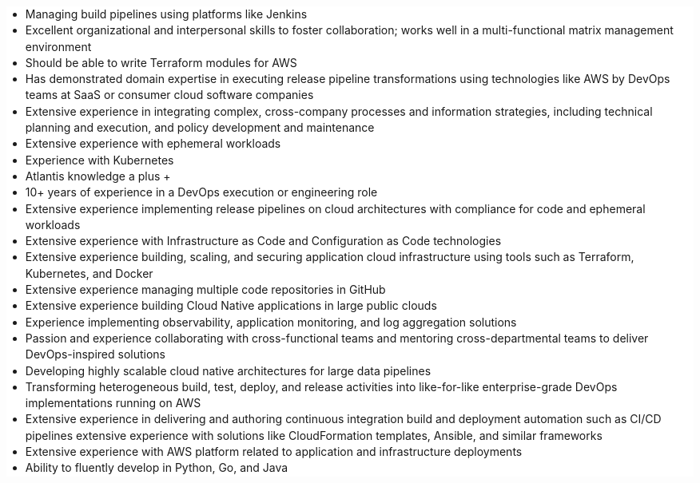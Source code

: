 * Managing build pipelines using platforms like Jenkins
* Excellent organizational and interpersonal skills to foster collaboration; works well in a multi-functional matrix management environment
* Should be able to write Terraform modules for AWS
* Has demonstrated domain expertise in executing release pipeline transformations using technologies like AWS by DevOps teams at SaaS or consumer cloud software companies
* Extensive experience in integrating complex, cross-company processes and information strategies, including technical planning and execution, and policy development and maintenance
* Extensive experience with ephemeral workloads
* Experience with Kubernetes
* Atlantis knowledge a plus +
* 10+ years of experience in a DevOps execution or engineering role
* Extensive experience implementing release pipelines on cloud architectures with compliance for code and ephemeral workloads
* Extensive experience with Infrastructure as Code and Configuration as Code technologies
* Extensive experience building, scaling, and securing application cloud infrastructure using tools such as Terraform, Kubernetes, and Docker
* Extensive experience managing multiple code repositories in GitHub
* Extensive experience building Cloud Native applications in large public clouds
* Experience implementing observability, application monitoring, and log aggregation solutions
* Passion and experience collaborating with cross-functional teams and mentoring cross-departmental teams to deliver DevOps-inspired solutions
* Developing highly scalable cloud native architectures for large data pipelines
* Transforming heterogeneous build, test, deploy, and release activities into like-for-like enterprise-grade DevOps implementations running on AWS
* Extensive experience in delivering and authoring continuous integration build and deployment automation such as CI/CD pipelines extensive experience with solutions like CloudFormation templates, Ansible, and similar frameworks
* Extensive experience with AWS platform related to application and infrastructure deployments
* Ability to fluently develop in Python, Go, and Java